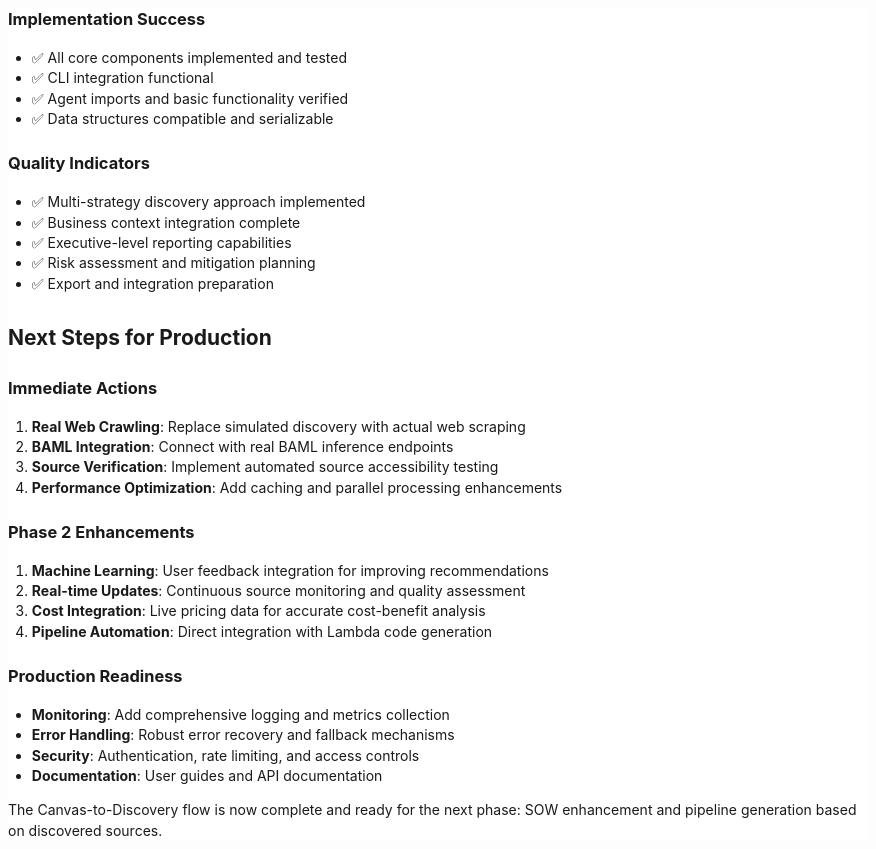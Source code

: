 ### Implementation Success
- ✅ All core components implemented and tested
- ✅ CLI integration functional
- ✅ Agent imports and basic functionality verified
- ✅ Data structures compatible and serializable

### Quality Indicators
- ✅ Multi-strategy discovery approach implemented
- ✅ Business context integration complete
- ✅ Executive-level reporting capabilities
- ✅ Risk assessment and mitigation planning
- ✅ Export and integration preparation

## Next Steps for Production

### Immediate Actions
1. **Real Web Crawling**: Replace simulated discovery with actual web scraping
2. **BAML Integration**: Connect with real BAML inference endpoints
3. **Source Verification**: Implement automated source accessibility testing
4. **Performance Optimization**: Add caching and parallel processing enhancements

### Phase 2 Enhancements
1. **Machine Learning**: User feedback integration for improving recommendations
2. **Real-time Updates**: Continuous source monitoring and quality assessment
3. **Cost Integration**: Live pricing data for accurate cost-benefit analysis
4. **Pipeline Automation**: Direct integration with Lambda code generation

### Production Readiness
- **Monitoring**: Add comprehensive logging and metrics collection
- **Error Handling**: Robust error recovery and fallback mechanisms
- **Security**: Authentication, rate limiting, and access controls
- **Documentation**: User guides and API documentation

The Canvas-to-Discovery flow is now complete and ready for the next phase: SOW enhancement and pipeline generation based on discovered sources.